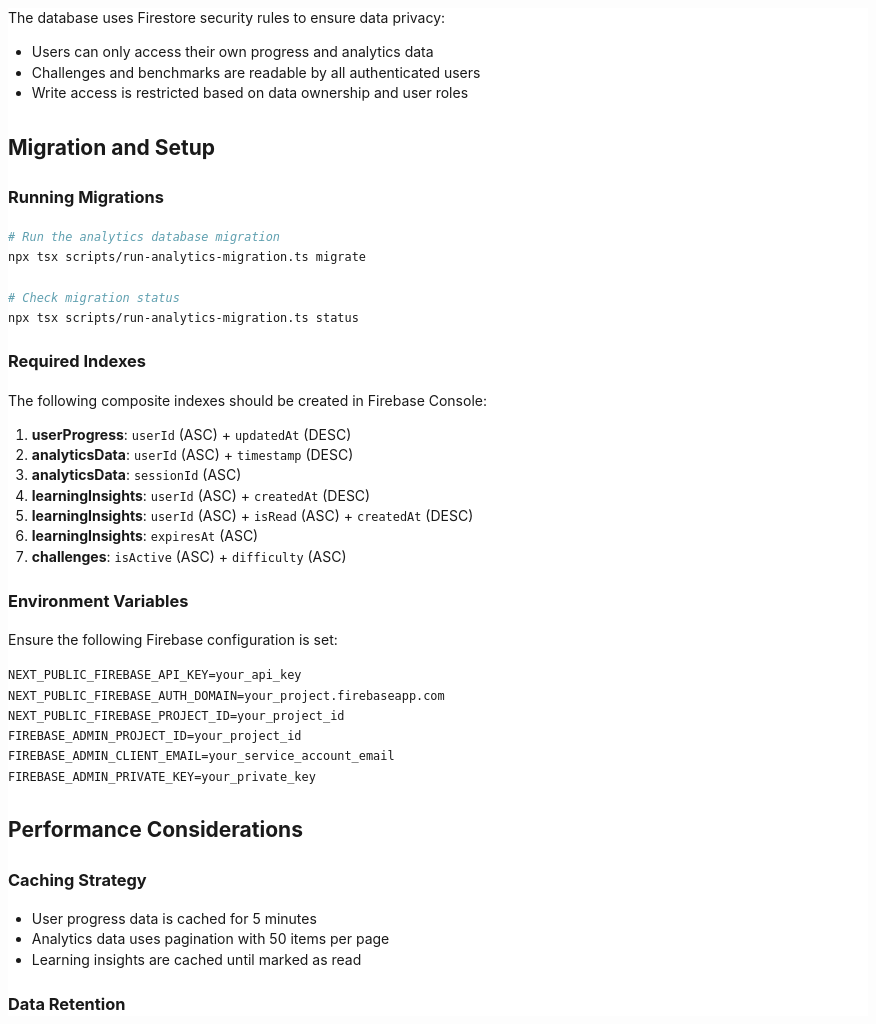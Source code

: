 The database uses Firestore security rules to ensure data privacy:

- Users can only access their own progress and analytics data
- Challenges and benchmarks are readable by all authenticated users
- Write access is restricted based on data ownership and user roles

## Migration and Setup

### Running Migrations

```bash
# Run the analytics database migration
npx tsx scripts/run-analytics-migration.ts migrate

# Check migration status
npx tsx scripts/run-analytics-migration.ts status
```

### Required Indexes

The following composite indexes should be created in Firebase Console:

1. **userProgress**: `userId` (ASC) + `updatedAt` (DESC)
2. **analyticsData**: `userId` (ASC) + `timestamp` (DESC)
3. **analyticsData**: `sessionId` (ASC)
4. **learningInsights**: `userId` (ASC) + `createdAt` (DESC)
5. **learningInsights**: `userId` (ASC) + `isRead` (ASC) + `createdAt` (DESC)
6. **learningInsights**: `expiresAt` (ASC)
7. **challenges**: `isActive` (ASC) + `difficulty` (ASC)

### Environment Variables

Ensure the following Firebase configuration is set:

```env
NEXT_PUBLIC_FIREBASE_API_KEY=your_api_key
NEXT_PUBLIC_FIREBASE_AUTH_DOMAIN=your_project.firebaseapp.com
NEXT_PUBLIC_FIREBASE_PROJECT_ID=your_project_id
FIREBASE_ADMIN_PROJECT_ID=your_project_id
FIREBASE_ADMIN_CLIENT_EMAIL=your_service_account_email
FIREBASE_ADMIN_PRIVATE_KEY=your_private_key
```

## Performance Considerations

### Caching Strategy

- User progress data is cached for 5 minutes
- Analytics data uses pagination with 50 items per page
- Learning insights are cached until marked as read

### Data Retention
